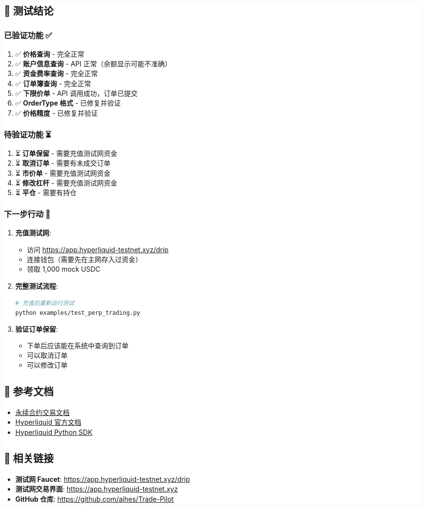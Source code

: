 ## 🎯 测试结论

### 已验证功能 ✅

1. ✅ **价格查询** - 完全正常
2. ✅ **账户信息查询** - API 正常（余额显示可能不准确）
3. ✅ **资金费率查询** - 完全正常
4. ✅ **订单簿查询** - 完全正常
5. ✅ **下限价单** - API 调用成功，订单已提交
6. ✅ **OrderType 格式** - 已修复并验证
7. ✅ **价格精度** - 已修复并验证

### 待验证功能 ⏳

1. ⏳ **订单保留** - 需要充值测试网资金
2. ⏳ **取消订单** - 需要有未成交订单
3. ⏳ **市价单** - 需要充值测试网资金
4. ⏳ **修改杠杆** - 需要充值测试网资金
5. ⏳ **平仓** - 需要有持仓

### 下一步行动 📝

1. **充值测试网**:
   - 访问 https://app.hyperliquid-testnet.xyz/drip
   - 连接钱包（需要先在主网存入过资金）
   - 领取 1,000 mock USDC

2. **完整测试流程**:
   ```bash
   # 充值后重新运行测试
   python examples/test_perp_trading.py
   ```

3. **验证订单保留**:
   - 下单后应该能在系统中查询到订单
   - 可以取消订单
   - 可以修改订单

## 📖 参考文档

- [永续合约交易文档](./features/perpetual-trading.md)
- [Hyperliquid 官方文档](https://hyperliquid.gitbook.io/hyperliquid-docs)
- [Hyperliquid Python SDK](https://github.com/hyperliquid-dex/hyperliquid-python-sdk)

## 🔗 相关链接

- **测试网 Faucet**: https://app.hyperliquid-testnet.xyz/drip
- **测试网交易界面**: https://app.hyperliquid-testnet.xyz
- **GitHub 仓库**: https://github.com/aihes/Trade-Pilot

